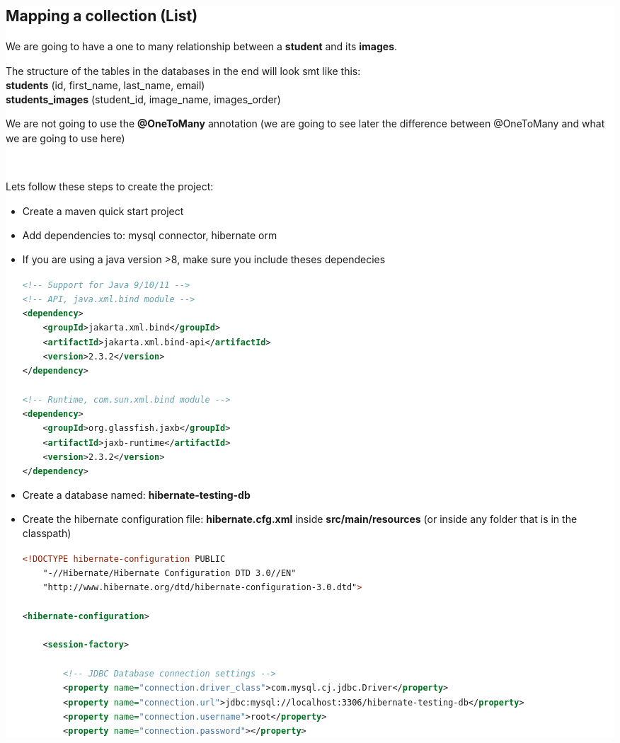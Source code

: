 
## Mapping a collection (**List**)  

We are going to have a one to many relationship between a **student** and its **images**.

The structure of the tables in the databases in the end will look smt like this:\
**students** (id, first_name, last_name, email)\
**students_images** (student_id, image_name, images_order)

We are not going to use the **@OneToMany** annotation (we are going to see later the difference between @OneToMany and what we are going to use here)

<br>

Lets follow these steps to create the project:

* Create a maven quick start project

* Add dependencies to: mysql connector, hibernate orm

* If you are using a java version >8, make sure you include theses dependecies

    ```xml
    <!-- Support for Java 9/10/11 -->
    <!-- API, java.xml.bind module -->
    <dependency>
        <groupId>jakarta.xml.bind</groupId>
        <artifactId>jakarta.xml.bind-api</artifactId>
        <version>2.3.2</version>
    </dependency>

    <!-- Runtime, com.sun.xml.bind module -->
    <dependency>
        <groupId>org.glassfish.jaxb</groupId>
        <artifactId>jaxb-runtime</artifactId>
        <version>2.3.2</version>
    </dependency>
    ```

* Create a database named: **hibernate-testing-db**

* Create the hibernate configuration file: **hibernate.cfg.xml** inside **src/main/resources** (or inside any folder that is in the classpath)

    ```xml
    <!DOCTYPE hibernate-configuration PUBLIC
        "-//Hibernate/Hibernate Configuration DTD 3.0//EN"
        "http://www.hibernate.org/dtd/hibernate-configuration-3.0.dtd">

    <hibernate-configuration>

        <session-factory>

            <!-- JDBC Database connection settings -->
            <property name="connection.driver_class">com.mysql.cj.jdbc.Driver</property>
            <property name="connection.url">jdbc:mysql://localhost:3306/hibernate-testing-db</property>
            <property name="connection.username">root</property>
            <property name="connection.password"></property>
